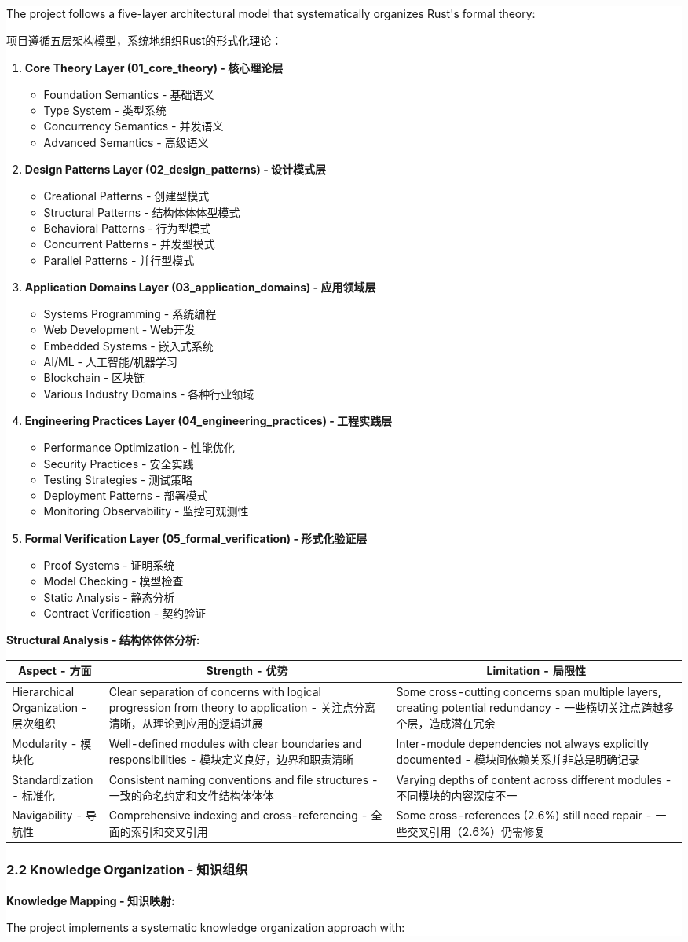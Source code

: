 The project follows a five-layer architectural model that systematically organizes Rust's formal theory:

项目遵循五层架构模型，系统地组织Rust的形式化理论：

1. **Core Theory Layer (01_core_theory) - 核心理论层**
   - Foundation Semantics - 基础语义
   - Type System - 类型系统
   - Concurrency Semantics - 并发语义
   - Advanced Semantics - 高级语义

2. **Design Patterns Layer (02_design_patterns) - 设计模式层**
   - Creational Patterns - 创建型模式
   - Structural Patterns - 结构体体体型模式
   - Behavioral Patterns - 行为型模式
   - Concurrent Patterns - 并发型模式
   - Parallel Patterns - 并行型模式

3. **Application Domains Layer (03_application_domains) - 应用领域层**
   - Systems Programming - 系统编程
   - Web Development - Web开发
   - Embedded Systems - 嵌入式系统
   - AI/ML - 人工智能/机器学习
   - Blockchain - 区块链
   - Various Industry Domains - 各种行业领域

4. **Engineering Practices Layer (04_engineering_practices) - 工程实践层**
   - Performance Optimization - 性能优化
   - Security Practices - 安全实践
   - Testing Strategies - 测试策略
   - Deployment Patterns - 部署模式
   - Monitoring Observability - 监控可观测性

5. **Formal Verification Layer (05_formal_verification) - 形式化验证层**
   - Proof Systems - 证明系统
   - Model Checking - 模型检查
   - Static Analysis - 静态分析
   - Contract Verification - 契约验证

**Structural Analysis - 结构体体体分析:**

| Aspect - 方面 | Strength - 优势 | Limitation - 局限性 |
|--------------|----------------|-------------------|
| Hierarchical Organization - 层次组织 | Clear separation of concerns with logical progression from theory to application - 关注点分离清晰，从理论到应用的逻辑进展 | Some cross-cutting concerns span multiple layers, creating potential redundancy - 一些横切关注点跨越多个层，造成潜在冗余 |
| Modularity - 模块化 | Well-defined modules with clear boundaries and responsibilities - 模块定义良好，边界和职责清晰 | Inter-module dependencies not always explicitly documented - 模块间依赖关系并非总是明确记录 |
| Standardization - 标准化 | Consistent naming conventions and file structures - 一致的命名约定和文件结构体体体 | Varying depths of content across different modules - 不同模块的内容深度不一 |
| Navigability - 导航性 | Comprehensive indexing and cross-referencing - 全面的索引和交叉引用 | Some cross-references (2.6%) still need repair - 一些交叉引用（2.6%）仍需修复 |

### 2.2 Knowledge Organization - 知识组织

**Knowledge Mapping - 知识映射:**

The project implements a systematic knowledge organization approach with:
